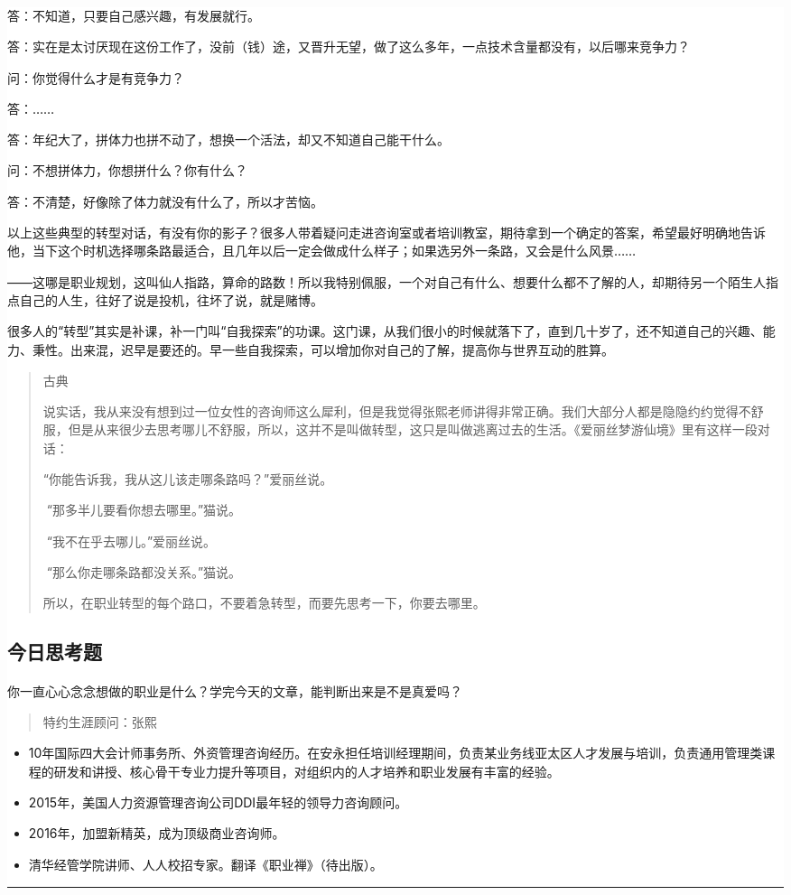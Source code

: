 答：不知道，只要自己感兴趣，有发展就行。

答：实在是太讨厌现在这份工作了，没前（钱）途，又晋升无望，做了这么多年，一点技术含量都没有，以后哪来竞争力？

问：你觉得什么才是有竞争力？

答：……

答：年纪大了，拼体力也拼不动了，想换一个活法，却又不知道自己能干什么。

问：不想拼体力，你想拼什么？你有什么？

答：不清楚，好像除了体力就没有什么了，所以才苦恼。

以上这些典型的转型对话，有没有你的影子？很多人带着疑问走进咨询室或者培训教室，期待拿到一个确定的答案，希望最好明确地告诉他，当下这个时机选择哪条路最适合，且几年以后一定会做成什么样子；如果选另外一条路，又会是什么风景……

——这哪是职业规划，这叫仙人指路，算命的路数！所以我特别佩服，一个对自己有什么、想要什么都不了解的人，却期待另一个陌生人指点自己的人生，往好了说是投机，往坏了说，就是赌博。

很多人的“转型”其实是补课，补一门叫“自我探索”的功课。这门课，从我们很小的时候就落下了，直到几十岁了，还不知道自己的兴趣、能力、秉性。出来混，迟早是要还的。早一些自我探索，可以增加你对自己的了解，提高你与世界互动的胜算。

> 古典
> 
> 说实话，我从来没有想到过一位女性的咨询师这么犀利，但是我觉得张熙老师讲得非常正确。我们大部分人都是隐隐约约觉得不舒服，但是从来很少去思考哪儿不舒服，所以，这并不是叫做转型，这只是叫做逃离过去的生活。《爱丽丝梦游仙境》里有这样一段对话：
> 
> “你能告诉我，我从这儿该走哪条路吗？”爱丽丝说。
> 
>  “那多半儿要看你想去哪里。”猫说。
> 
>  “我不在乎去哪儿。”爱丽丝说。
> 
>  “那么你走哪条路都没关系。”猫说。
> 
> 所以，在职业转型的每个路口，不要着急转型，而要先思考一下，你要去哪里。

## 今日思考题

你一直心心念念想做的职业是什么？学完今天的文章，能判断出来是不是真爱吗？

> 特约生涯顾问：张熙

* 10年国际四大会计师事务所、外资管理咨询经历。在安永担任培训经理期间，负责某业务线亚太区人才发展与培训，负责通用管理类课程的研发和讲授、核心骨干专业力提升等项目，对组织内的人才培养和职业发展有丰富的经验。

* 2015年，美国人力资源管理咨询公司DDI最年轻的领导力咨询顾问。

* 2016年，加盟新精英，成为顶级商业咨询师。

* 清华经管学院讲师、人人校招专家。翻译《职业禅》（待出版）。

---

